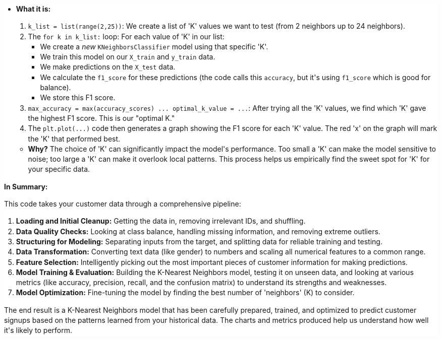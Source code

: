 - **What it is:**
    
    1. `k_list = list(range(2,25))`: We create a list of 'K' values we want to test (from 2 neighbors up to 24 neighbors).
    2. The `for k in k_list:` loop: For each value of 'K' in our list:
        - We create a _new_ `KNeighborsClassifier` model using that specific 'K'.
        - We train this model on our `X_train` and `y_train` data.
        - We make predictions on the `X_test` data.
        - We calculate the `f1_score` for these predictions (the code calls this `accuracy`, but it's using `f1_score` which is good for balance).
        - We store this F1 score.
    3. `max_accuracy = max(accuracy_scores) ... optimal_k_value = ...`: After trying all the 'K' values, we find which 'K' gave the highest F1 score. This is our "optimal K."
    4. The `plt.plot(...)` code then generates a graph showing the F1 score for each 'K' value. The red 'x' on the graph will mark the 'K' that performed best. <!-- end list -->
    
    - **Why?** The choice of 'K' can significantly impact the model's performance. Too small a 'K' can make the model sensitive to noise; too large a 'K' can make it overlook local patterns. This process helps us empirically find the sweet spot for 'K' for your specific data.

**In Summary:**

This code takes your customer data through a comprehensive pipeline:

1. **Loading and Initial Cleanup:** Getting the data in, removing irrelevant IDs, and shuffling.
2. **Data Quality Checks:** Looking at class balance, handling missing information, and removing extreme outliers.
3. **Structuring for Modeling:** Separating inputs from the target, and splitting data for reliable training and testing.
4. **Data Transformation:** Converting text data (like gender) to numbers and scaling all numerical features to a common range.
5. **Feature Selection:** Intelligently picking out the most important pieces of customer information for making predictions.
6. **Model Training & Evaluation:** Building the K-Nearest Neighbors model, testing it on unseen data, and looking at various metrics (like accuracy, precision, recall, and the confusion matrix) to understand its strengths and weaknesses.
7. **Model Optimization:** Fine-tuning the model by finding the best number of 'neighbors' (K) to consider.

The end result is a K-Nearest Neighbors model that has been carefully prepared, trained, and optimized to predict customer signups based on the patterns learned from your historical data. The charts and metrics produced help us understand how well it's likely to perform.
